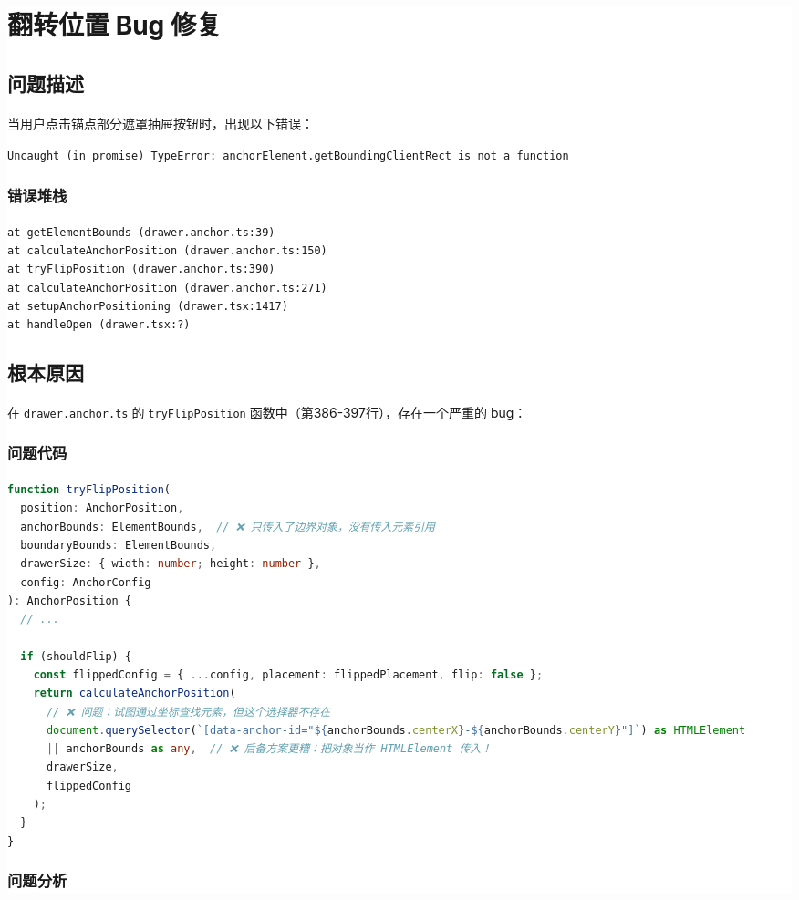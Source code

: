 # 翻转位置 Bug 修复

## 问题描述

当用户点击锚点部分遮罩抽屉按钮时，出现以下错误：

```
Uncaught (in promise) TypeError: anchorElement.getBoundingClientRect is not a function
```

### 错误堆栈
```
at getElementBounds (drawer.anchor.ts:39)
at calculateAnchorPosition (drawer.anchor.ts:150)
at tryFlipPosition (drawer.anchor.ts:390)
at calculateAnchorPosition (drawer.anchor.ts:271)
at setupAnchorPositioning (drawer.tsx:1417)
at handleOpen (drawer.tsx:?)
```

## 根本原因

在 `drawer.anchor.ts` 的 `tryFlipPosition` 函数中（第386-397行），存在一个严重的 bug：

### 问题代码

```typescript
function tryFlipPosition(
  position: AnchorPosition,
  anchorBounds: ElementBounds,  // ❌ 只传入了边界对象，没有传入元素引用
  boundaryBounds: ElementBounds,
  drawerSize: { width: number; height: number },
  config: AnchorConfig
): AnchorPosition {
  // ...
  
  if (shouldFlip) {
    const flippedConfig = { ...config, placement: flippedPlacement, flip: false };
    return calculateAnchorPosition(
      // ❌ 问题：试图通过坐标查找元素，但这个选择器不存在
      document.querySelector(`[data-anchor-id="${anchorBounds.centerX}-${anchorBounds.centerY}"]`) as HTMLElement 
      || anchorBounds as any,  // ❌ 后备方案更糟：把对象当作 HTMLElement 传入！
      drawerSize,
      flippedConfig
    );
  }
}
```

### 问题分析
